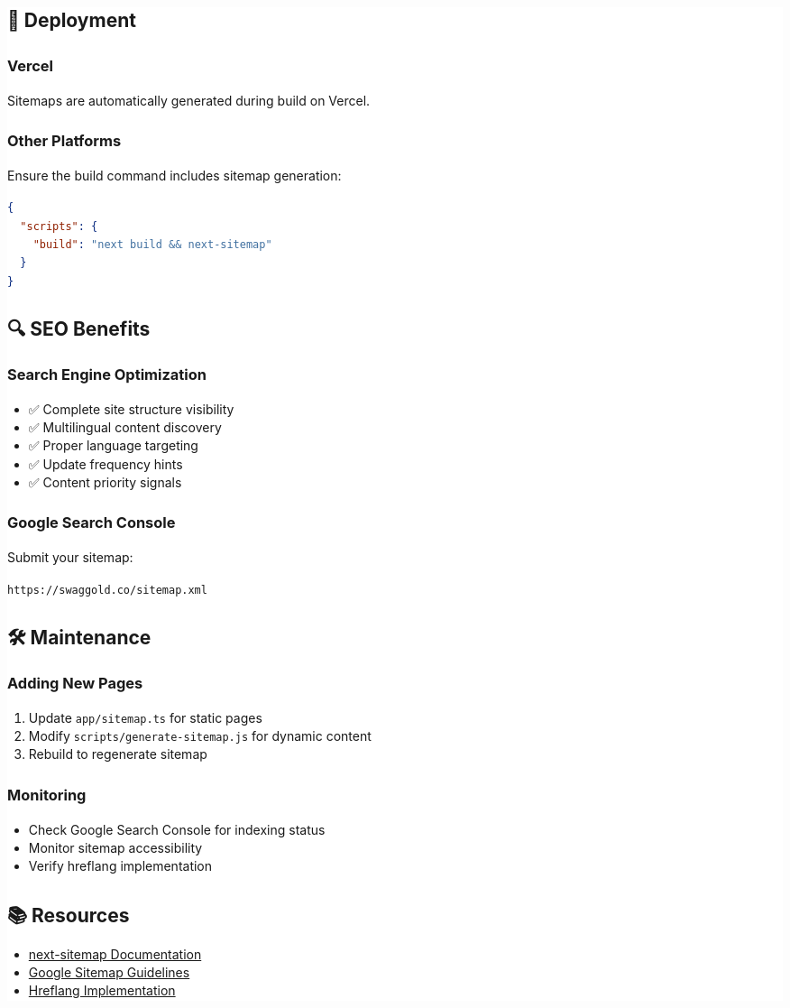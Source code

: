 ## 🚀 Deployment

### Vercel
Sitemaps are automatically generated during build on Vercel.

### Other Platforms
Ensure the build command includes sitemap generation:
```json
{
  "scripts": {
    "build": "next build && next-sitemap"
  }
}
```

## 🔍 SEO Benefits

### Search Engine Optimization
- ✅ Complete site structure visibility
- ✅ Multilingual content discovery
- ✅ Proper language targeting
- ✅ Update frequency hints
- ✅ Content priority signals

### Google Search Console
Submit your sitemap:
```
https://swaggold.co/sitemap.xml
```

## 🛠️ Maintenance

### Adding New Pages
1. Update `app/sitemap.ts` for static pages
2. Modify `scripts/generate-sitemap.js` for dynamic content
3. Rebuild to regenerate sitemap

### Monitoring
- Check Google Search Console for indexing status
- Monitor sitemap accessibility
- Verify hreflang implementation

## 📚 Resources

- [next-sitemap Documentation](https://github.com/iamvishnusankar/next-sitemap)
- [Google Sitemap Guidelines](https://developers.google.com/search/docs/crawling-indexing/sitemaps/overview)
- [Hreflang Implementation](https://developers.google.com/search/docs/specialty/international/localized-versions)
